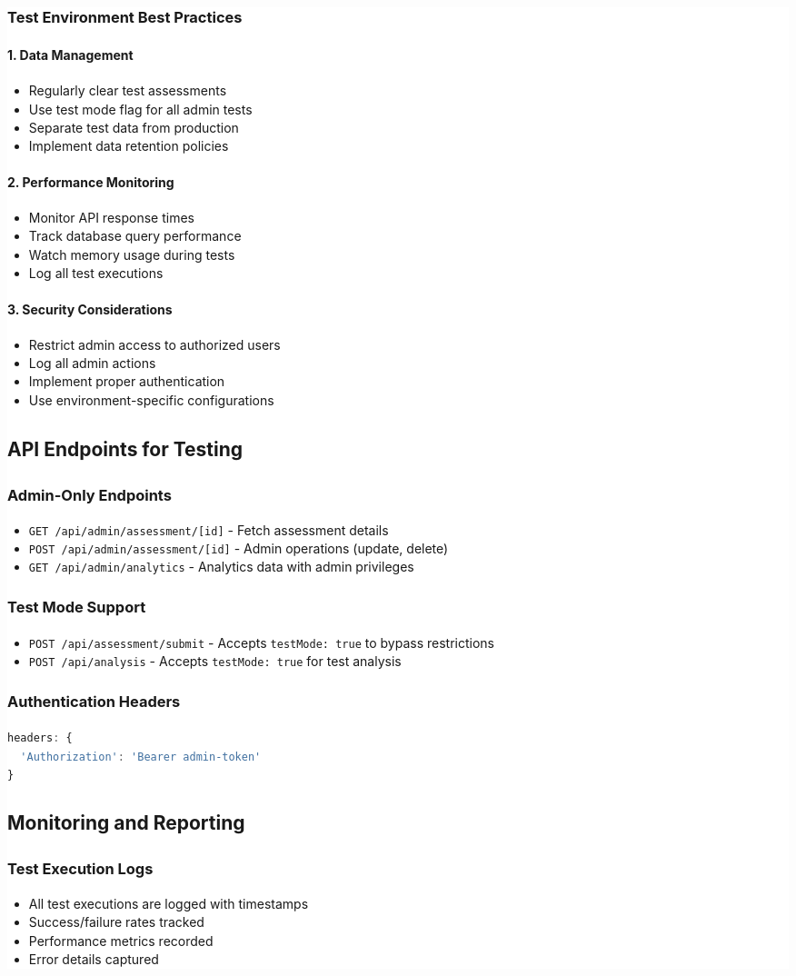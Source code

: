 ### Test Environment Best Practices

#### 1. Data Management

- Regularly clear test assessments
- Use test mode flag for all admin tests
- Separate test data from production
- Implement data retention policies

#### 2. Performance Monitoring

- Monitor API response times
- Track database query performance
- Watch memory usage during tests
- Log all test executions

#### 3. Security Considerations

- Restrict admin access to authorized users
- Log all admin actions
- Implement proper authentication
- Use environment-specific configurations

## API Endpoints for Testing

### Admin-Only Endpoints

- `GET /api/admin/assessment/[id]` - Fetch assessment details
- `POST /api/admin/assessment/[id]` - Admin operations (update, delete)
- `GET /api/admin/analytics` - Analytics data with admin privileges

### Test Mode Support

- `POST /api/assessment/submit` - Accepts `testMode: true` to bypass restrictions
- `POST /api/analysis` - Accepts `testMode: true` for test analysis

### Authentication Headers

```javascript
headers: {
  'Authorization': 'Bearer admin-token'
}
```

## Monitoring and Reporting

### Test Execution Logs

- All test executions are logged with timestamps
- Success/failure rates tracked
- Performance metrics recorded
- Error details captured
